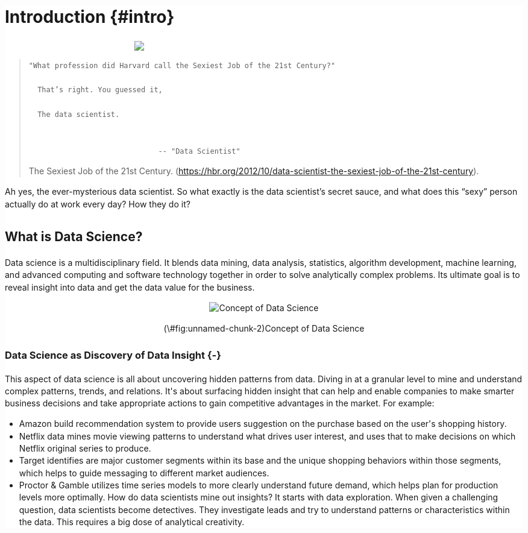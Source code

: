 # Introduction {#intro}

<img src="C:/Users/gangmin.li/Documents/Books/Bookdown-Do-Data/images/dataScientist.jpeg" width="50%" style="display: block; margin: auto;" />

>
>     
>     "What profession did Harvard call the Sexiest Job of the 21st Century?"
>
>       That’s right. You guessed it,
>
>       The data scientist.
>
>
>                                   -- "Data Scientist"
> The Sexiest Job of the 21st Century. 
> (https://hbr.org/2012/10/data-scientist-the-sexiest-job-of-the-21st-century).  
>
>

Ah yes, the ever-mysterious data scientist. So what exactly is the data scientist’s secret sauce, and what does this “sexy” person actually do at work every day? How they do it?

## What is Data Science?

Data science is a multidisciplinary field. It blends data mining, data analysis, statistics, algorithm development, machine learning, and advanced computing and software technology together in order to solve analytically complex problems. Its ultimate goal is to reveal insight into data and get the data value for the business.

<div class="figure" style="text-align: center">
<img src="Capture/whatisdatascience.jpg" alt="Concept of Data Science" width="80%" />
<p class="caption">(\#fig:unnamed-chunk-2)Concept of Data Science</p>
</div>

### Data Science as Discovery of Data Insight {-}

This aspect of data science is all about uncovering hidden patterns from data. Diving in at a granular level to mine and understand complex patterns, trends, and relations. It's about surfacing hidden insight that can help and enable companies to make smarter business decisions and take appropriate actions to gain competitive advantages in the market. For example:

* Amazon build recommendation system to provide users suggestion on the purchase based on the user's shopping history.
* Netflix data mines movie viewing patterns to understand what drives user interest, and uses that to make decisions on which Netflix original series to produce.
* Target identifies are major customer segments within its base and the unique shopping behaviors within those segments, which helps to guide messaging to different market audiences.
* Proctor & Gamble utilizes time series models to more clearly understand future demand, which helps plan for production levels more optimally.
How do data scientists mine out insights? It starts with data exploration. When given a challenging question, data scientists become detectives. They investigate leads and try to understand patterns or characteristics within the data. This requires a big dose of analytical creativity.
